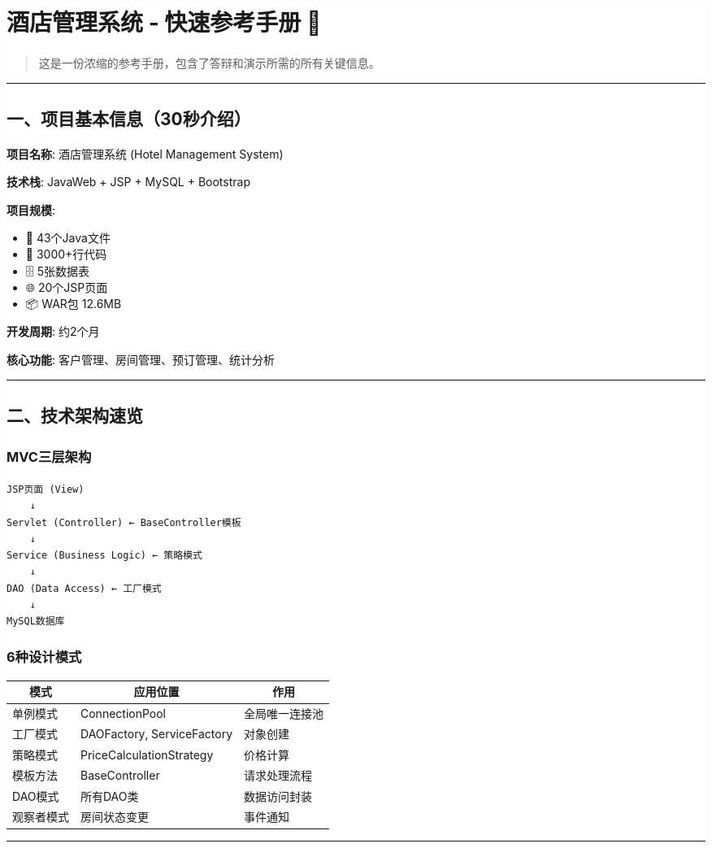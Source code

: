 # 酒店管理系统 - 快速参考手册 🚀

> 这是一份浓缩的参考手册，包含了答辩和演示所需的所有关键信息。

---

## 一、项目基本信息（30秒介绍）

**项目名称**: 酒店管理系统 (Hotel Management System)

**技术栈**: JavaWeb + JSP + MySQL + Bootstrap

**项目规模**:
- 📁 43个Java文件
- 📝 3000+行代码
- 🗄️ 5张数据表
- 🌐 20个JSP页面
- 📦 WAR包 12.6MB

**开发周期**: 约2个月

**核心功能**: 客户管理、房间管理、预订管理、统计分析

---

## 二、技术架构速览

### MVC三层架构
```
JSP页面 (View)
    ↓
Servlet (Controller) ← BaseController模板
    ↓
Service (Business Logic) ← 策略模式
    ↓
DAO (Data Access) ← 工厂模式
    ↓
MySQL数据库
```

### 6种设计模式
| 模式 | 应用位置 | 作用 |
|------|----------|------|
| 单例模式 | ConnectionPool | 全局唯一连接池 |
| 工厂模式 | DAOFactory, ServiceFactory | 对象创建 |
| 策略模式 | PriceCalculationStrategy | 价格计算 |
| 模板方法 | BaseController | 请求处理流程 |
| DAO模式 | 所有DAO类 | 数据访问封装 |
| 观察者模式 | 房间状态变更 | 事件通知 |

---